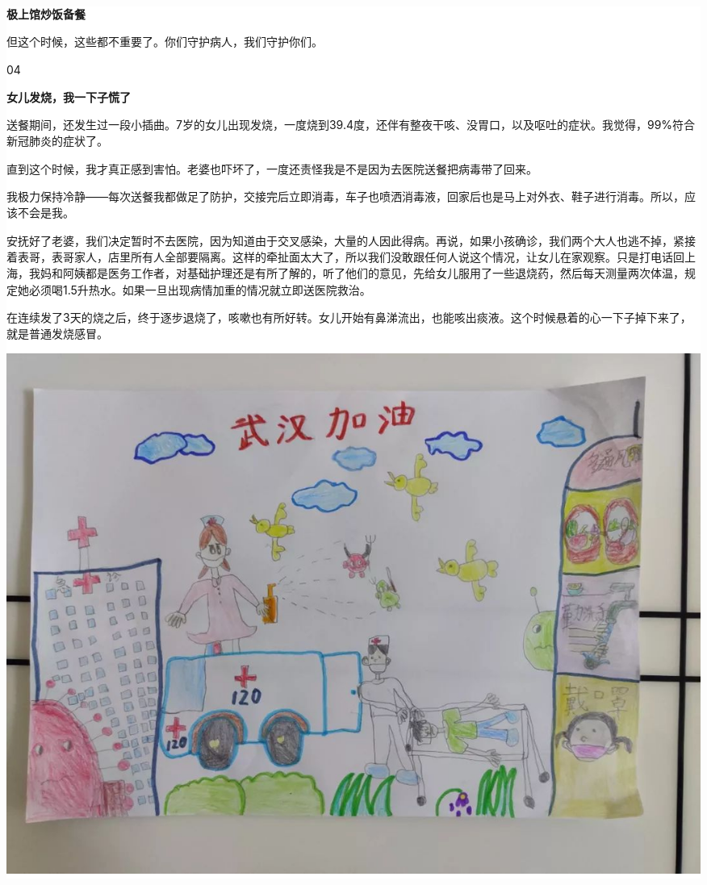 
**极上馆炒饭备餐**

但这个时候，这些都不重要了。你们守护病人，我们守护你们。  

04

**女儿发烧，我一下子慌了**

送餐期间，还发生过一段小插曲。7岁的女儿出现发烧，一度烧到39.4度，还伴有整夜干咳、没胃口，以及呕吐的症状。我觉得，99%符合新冠肺炎的症状了。

直到这个时候，我才真正感到害怕。老婆也吓坏了，一度还责怪我是不是因为去医院送餐把病毒带了回来。

我极力保持冷静——每次送餐我都做足了防护，交接完后立即消毒，车子也喷洒消毒液，回家后也是马上对外衣、鞋子进行消毒。所以，应该不会是我。

安抚好了老婆，我们决定暂时不去医院，因为知道由于交叉感染，大量的人因此得病。再说，如果小孩确诊，我们两个大人也逃不掉，紧接着表哥，表哥家人，店里所有人全部要隔离。这样的牵扯面太大了，所以我们没敢跟任何人说这个情况，让女儿在家观察。只是打电话回上海，我妈和阿姨都是医务工作者，对基础护理还是有所了解的，听了他们的意见，先给女儿服用了一些退烧药，然后每天测量两次体温，规定她必须喝1.5升热水。如果一旦出现病情加重的情况就立即送医院救治。

在连续发了3天的烧之后，终于逐步退烧了，咳嗽也有所好转。女儿开始有鼻涕流出，也能咳出痰液。这个时候悬着的心一下子掉下来了，就是普通发烧感冒。

![](/images/post/1f4ed69c047acba6a9dede66f4265679.jpg)
